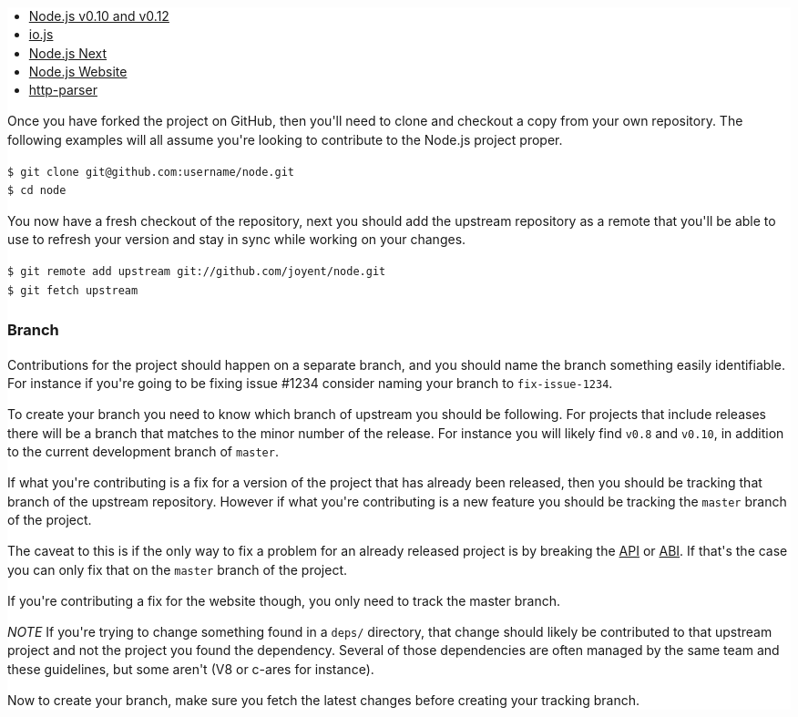  * [Node.js v0.10 and v0.12](https://github.com/joyent/node)
 * [io.js](https://github.com/nodejs/io.js)
 * [Node.js Next](https://github.com/nodejs/node)
 * [Node.js Website](https://github.com/joyent/node-website)
 * [http-parser](https://github.com/joyent/http-parser)

Once you have forked the project on GitHub, then you'll need to clone and
checkout a copy from your own repository. The following examples will all
assume you're looking to contribute to the Node.js project proper.

```
$ git clone git@github.com:username/node.git
$ cd node
```

You now have a fresh checkout of the repository, next you should add the
upstream repository as a remote that you'll be able to use to refresh your
version and stay in sync while working on your changes.

```
$ git remote add upstream git://github.com/joyent/node.git
$ git fetch upstream
```

### Branch

Contributions for the project should happen on a separate branch, and you
should name the branch something easily identifiable. For instance if you're
going to be fixing issue #1234 consider naming your branch to `fix-issue-1234`.

To create your branch you need to know which branch of upstream you should be
following. For projects that include releases there will be a branch that
matches to the minor number of the release. For instance you will likely find
`v0.8` and `v0.10`, in addition to the current development branch of `master`.

If what you're contributing is a fix for a version of the project that has
already been released, then you should be tracking that branch of the upstream
repository. However if what you're contributing is a new feature you should be
tracking the `master` branch of the project.

The caveat to this is if the only way to fix a problem for an already released
project is by breaking the
[API](http://en.wikipedia.org/wiki/Application_programming_interface) or
[ABI](http://en.wikipedia.org/wiki/Application_binary_interface). If that's the
case you can only fix that on the `master` branch of the project.

If you're contributing a fix for the website though, you only need to track the
master branch.

*NOTE* If you're trying to change something found in a `deps/` directory, that
change should likely be contributed to that upstream project and not the project
you found the dependency. Several of those dependencies are often managed by the
same team and these guidelines, but some aren't (V8 or c-ares for instance).

Now to create your branch, make sure you fetch the latest changes before creating
your tracking branch.
